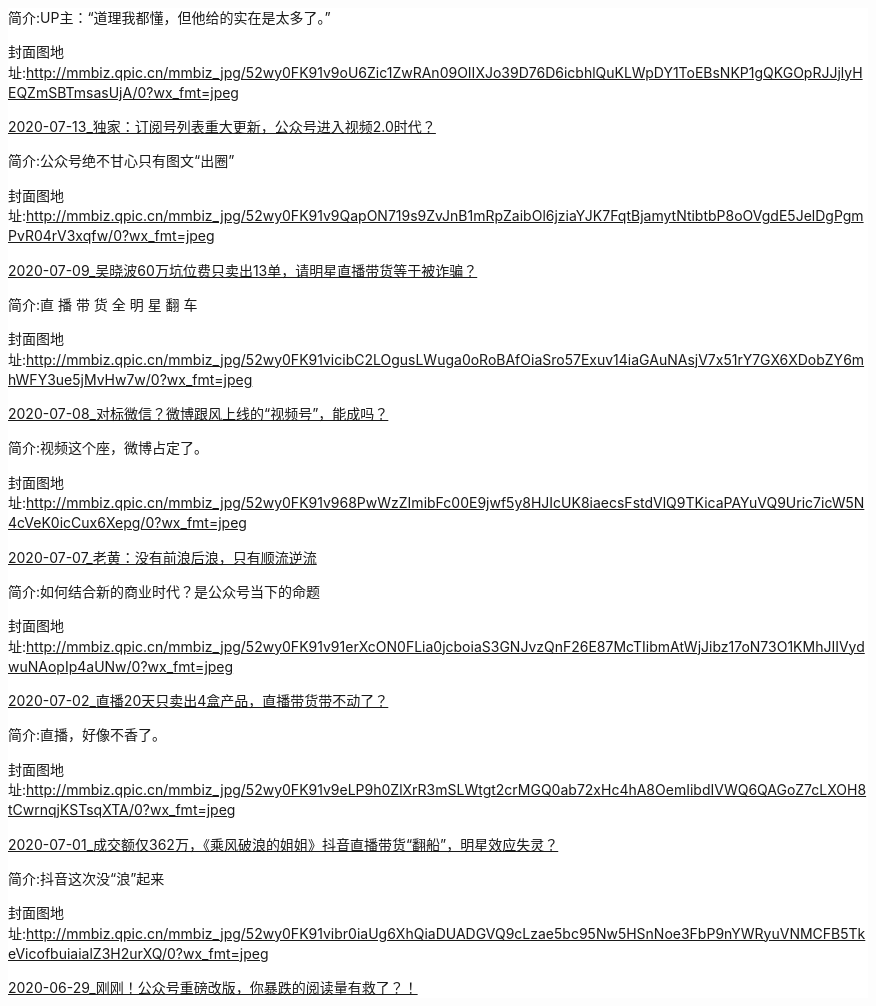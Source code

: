 简介:UP主：“道理我都懂，但他给的实在是太多了。”

封面图地址:http://mmbiz.qpic.cn/mmbiz_jpg/52wy0FK91v9oU6Zic1ZwRAn09OIIXJo39D76D6icbhlQuKLWpDY1ToEBsNKP1gQKGOpRJJjlyHEQZmSBTmsasUjA/0?wx_fmt=jpeg

[2020-07-13_独家：订阅号列表重大更新，公众号进入视频2.0时代？](http://mp.weixin.qq.com/s?__biz=MjM5NzEzNzQ3MQ==&amp;mid=2650214199&amp;idx=1&amp;sn=0dbbb9ce34765a61a472389a2abd3cc9&amp;chksm=bedd326789aabb71f584be55c370b9aca725f9213945be3876998ad0e7b5168c4d98791a618b&amp;scene=27#wechat_redirect)

简介:公众号绝不甘心只有图文“出圈”

封面图地址:http://mmbiz.qpic.cn/mmbiz_jpg/52wy0FK91v9QapON719s9ZvJnB1mRpZaibOl6jziaYJK7FqtBjamytNtibtbP8oOVgdE5JelDgPgmPvR04rV3xqfw/0?wx_fmt=jpeg

[2020-07-09_吴晓波60万坑位费只卖出13单，请明星直播带货等于被诈骗？](http://mp.weixin.qq.com/s?__biz=MjM5NzEzNzQ3MQ==&amp;mid=2650213979&amp;idx=1&amp;sn=8b04689fedbd0793d5839810bdb9e49f&amp;chksm=bedd330b89aaba1d3415a815871a90fce87b7e13f2ab8776df438beffae2b29447c490b4afb5&amp;scene=27#wechat_redirect)

简介:直 播 带 货 全 明 星 翻 车

封面图地址:http://mmbiz.qpic.cn/mmbiz_jpg/52wy0FK91vicibC2LOgusLWuga0oRoBAfOiaSro57Exuv14iaGAuNAsjV7x51rY7GX6XDobZY6mhWFY3ue5jMvHw7w/0?wx_fmt=jpeg

[2020-07-08_对标微信？微博跟风上线的“视频号”，能成吗？](http://mp.weixin.qq.com/s?__biz=MjM5NzEzNzQ3MQ==&amp;mid=2650213884&amp;idx=1&amp;sn=bcef40fd9f324e34f45feb512aa38c1b&amp;chksm=bedd30ac89aab9babb0946aa19416871e361e97b3fdaf9320e28c9b0901d25baccda1abb5e22&amp;scene=27#wechat_redirect)

简介:视频这个座，微博占定了。

封面图地址:http://mmbiz.qpic.cn/mmbiz_jpg/52wy0FK91v968PwWzZImibFc00E9jwf5y8HJIcUK8iaecsFstdVlQ9TKicaPAYuVQ9Uric7icW5N4cVeK0icCux6Xepg/0?wx_fmt=jpeg

[2020-07-07_老黄：没有前浪后浪，只有顺流逆流](http://mp.weixin.qq.com/s?__biz=MjM5NzEzNzQ3MQ==&amp;mid=2650213747&amp;idx=1&amp;sn=45686e696a0fdbc136e1b321166d3ecb&amp;chksm=bedd302389aab935e3c0e14912aa9eda1582635c44cbdf245f0a208b838ddc628f7c2e9ce3b6&amp;scene=27#wechat_redirect)

简介:如何结合新的商业时代？是公众号当下的命题

封面图地址:http://mmbiz.qpic.cn/mmbiz_jpg/52wy0FK91v91erXcON0FLia0jcboiaS3GNJvzQnF26E87McTIibmAtWjJibz17oN73O1KMhJIIVydwuNAopIp4aUNw/0?wx_fmt=jpeg

[2020-07-02_直播20天只卖出4盒产品，直播带货带不动了？](http://mp.weixin.qq.com/s?__biz=MjM5NzEzNzQ3MQ==&amp;mid=2650213218&amp;idx=1&amp;sn=b76e6ba93a5464726903f7b11c68d55a&amp;chksm=bedd363289aabf243b27a1c797d57b7c0bd570cb720d1c023f14f95ede52b38541c91825f6aa&amp;scene=27#wechat_redirect)

简介:直播，好像不香了。

封面图地址:http://mmbiz.qpic.cn/mmbiz_jpg/52wy0FK91v9eLP9h0ZlXrR3mSLWtgt2crMGQ0ab72xHc4hA8OemIibdIVWQ6QAGoZ7cLXOH8tCwrnqjKSTsqXTA/0?wx_fmt=jpeg

[2020-07-01_成交额仅362万，《乘风破浪的姐姐》抖音直播带货“翻船”，明星效应失灵？](http://mp.weixin.qq.com/s?__biz=MjM5NzEzNzQ3MQ==&amp;mid=2650213118&amp;idx=1&amp;sn=e2a0ed6e84deac1d051984cc995f3e4e&amp;chksm=bedd37ae89aabeb8457e1b2b92ead4424f9273e1963907859865e8cc0176b753e80a1d9d735d&amp;scene=27#wechat_redirect)

简介:抖音这次没“浪”起来

封面图地址:http://mmbiz.qpic.cn/mmbiz_jpg/52wy0FK91vibr0iaUg6XhQiaDUADGVQ9cLzae5bc95Nw5HSnNoe3FbP9nYWRyuVNMCFB5TkeVicofbuiaialZ3H2urXQ/0?wx_fmt=jpeg

[2020-06-29_刚刚！公众号重磅改版，你暴跌的阅读量有救了？！](http://mp.weixin.qq.com/s?__biz=MjM5NzEzNzQ3MQ==&amp;mid=2650212829&amp;idx=1&amp;sn=41e053cdf5530b8b930a2ae8c35063ff&amp;chksm=bedd348d89aabd9b5e2b00d804855d6462611eb80ae30d2bbe19e3a0b3bfd43fdf6388aad2b3&amp;scene=27#wechat_redirect)
